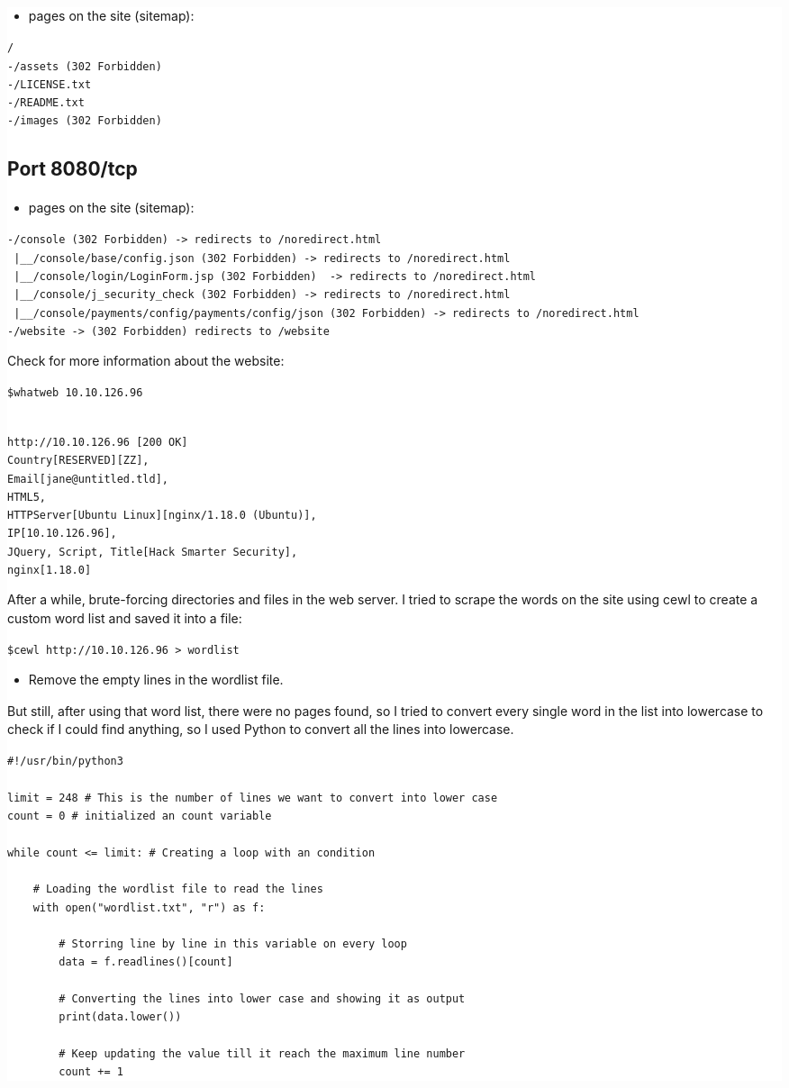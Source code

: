- pages on the site (sitemap):
```
/
-/assets (302 Forbidden)
-/LICENSE.txt
-/README.txt
-/images (302 Forbidden)
```

## Port 8080/tcp
- pages on the site (sitemap):
```
-/console (302 Forbidden) -> redirects to /noredirect.html
 |__/console/base/config.json (302 Forbidden) -> redirects to /noredirect.html
 |__/console/login/LoginForm.jsp (302 Forbidden)  -> redirects to /noredirect.html
 |__/console/j_security_check (302 Forbidden) -> redirects to /noredirect.html
 |__/console/payments/config/payments/config/json (302 Forbidden) -> redirects to /noredirect.html
-/website -> (302 Forbidden) redirects to /website 
```

Check for more information about the website:

`$whatweb 10.10.126.96`


```output

http://10.10.126.96 [200 OK] 
Country[RESERVED][ZZ], 
Email[jane@untitled.tld], 
HTML5, 
HTTPServer[Ubuntu Linux][nginx/1.18.0 (Ubuntu)], 
IP[10.10.126.96], 
JQuery, Script, Title[Hack Smarter Security], 
nginx[1.18.0]

```

After a while, brute-forcing directories and files in the web server. I tried to scrape the words on the site using cewl to create a custom word list and saved it into a file:

`$cewl http://10.10.126.96 > wordlist`
- Remove the empty lines in the wordlist file.

But still, after using that word list, there were no pages found, so I tried to convert every single word in the list into lowercase to check if I could find anything, so I used Python to convert all the lines into lowercase.

```convert wordlist into lower case
#!/usr/bin/python3

limit = 248 # This is the number of lines we want to convert into lower case
count = 0 # initialized an count variable

while count <= limit: # Creating a loop with an condition
    
    # Loading the wordlist file to read the lines
    with open("wordlist.txt", "r") as f:
        
        # Storring line by line in this variable on every loop
        data = f.readlines()[count]
        
        # Converting the lines into lower case and showing it as output
        print(data.lower())
        
        # Keep updating the value till it reach the maximum line number
        count += 1

```
